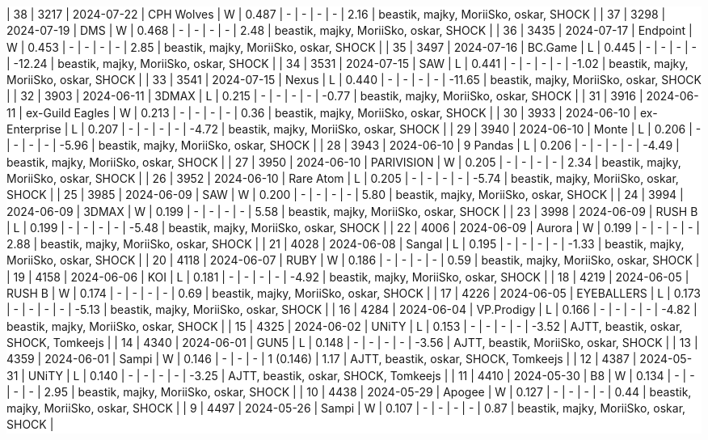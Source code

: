 |           38 |     3217 | 2024-07-22 | CPH Wolves        | W   | 0.487      | -            | -                | -                | -         |     2.16 | beastik, majky, MoriiSko, oskar, SHOCK |
|           37 |     3298 | 2024-07-19 | DMS               | W   | 0.468      | -            | -                | -                | -         |     2.48 | beastik, majky, MoriiSko, oskar, SHOCK |
|           36 |     3435 | 2024-07-17 | Endpoint          | W   | 0.453      | -            | -                | -                | -         |     2.85 | beastik, majky, MoriiSko, oskar, SHOCK |
|           35 |     3497 | 2024-07-16 | BC.Game           | L   | 0.445      | -            | -                | -                | -         |   -12.24 | beastik, majky, MoriiSko, oskar, SHOCK |
|           34 |     3531 | 2024-07-15 | SAW               | L   | 0.441      | -            | -                | -                | -         |    -1.02 | beastik, majky, MoriiSko, oskar, SHOCK |
|           33 |     3541 | 2024-07-15 | Nexus             | L   | 0.440      | -            | -                | -                | -         |   -11.65 | beastik, majky, MoriiSko, oskar, SHOCK |
|           32 |     3903 | 2024-06-11 | 3DMAX             | L   | 0.215      | -            | -                | -                | -         |    -0.77 | beastik, majky, MoriiSko, oskar, SHOCK |
|           31 |     3916 | 2024-06-11 | ex-Guild Eagles   | W   | 0.213      | -            | -                | -                | -         |     0.36 | beastik, majky, MoriiSko, oskar, SHOCK |
|           30 |     3933 | 2024-06-10 | ex-Enterprise     | L   | 0.207      | -            | -                | -                | -         |    -4.72 | beastik, majky, MoriiSko, oskar, SHOCK |
|           29 |     3940 | 2024-06-10 | Monte             | L   | 0.206      | -            | -                | -                | -         |    -5.96 | beastik, majky, MoriiSko, oskar, SHOCK |
|           28 |     3943 | 2024-06-10 | 9 Pandas          | L   | 0.206      | -            | -                | -                | -         |    -4.49 | beastik, majky, MoriiSko, oskar, SHOCK |
|           27 |     3950 | 2024-06-10 | PARIVISION        | W   | 0.205      | -            | -                | -                | -         |     2.34 | beastik, majky, MoriiSko, oskar, SHOCK |
|           26 |     3952 | 2024-06-10 | Rare Atom         | L   | 0.205      | -            | -                | -                | -         |    -5.74 | beastik, majky, MoriiSko, oskar, SHOCK |
|           25 |     3985 | 2024-06-09 | SAW               | W   | 0.200      | -            | -                | -                | -         |     5.80 | beastik, majky, MoriiSko, oskar, SHOCK |
|           24 |     3994 | 2024-06-09 | 3DMAX             | W   | 0.199      | -            | -                | -                | -         |     5.58 | beastik, majky, MoriiSko, oskar, SHOCK |
|           23 |     3998 | 2024-06-09 | RUSH B            | L   | 0.199      | -            | -                | -                | -         |    -5.48 | beastik, majky, MoriiSko, oskar, SHOCK |
|           22 |     4006 | 2024-06-09 | Aurora            | W   | 0.199      | -            | -                | -                | -         |     2.88 | beastik, majky, MoriiSko, oskar, SHOCK |
|           21 |     4028 | 2024-06-08 | Sangal            | L   | 0.195      | -            | -                | -                | -         |    -1.33 | beastik, majky, MoriiSko, oskar, SHOCK |
|           20 |     4118 | 2024-06-07 | RUBY              | W   | 0.186      | -            | -                | -                | -         |     0.59 | beastik, majky, MoriiSko, oskar, SHOCK |
|           19 |     4158 | 2024-06-06 | KOI               | L   | 0.181      | -            | -                | -                | -         |    -4.92 | beastik, majky, MoriiSko, oskar, SHOCK |
|           18 |     4219 | 2024-06-05 | RUSH B            | W   | 0.174      | -            | -                | -                | -         |     0.69 | beastik, majky, MoriiSko, oskar, SHOCK |
|           17 |     4226 | 2024-06-05 | EYEBALLERS        | L   | 0.173      | -            | -                | -                | -         |    -5.13 | beastik, majky, MoriiSko, oskar, SHOCK |
|           16 |     4284 | 2024-06-04 | VP.Prodigy        | L   | 0.166      | -            | -                | -                | -         |    -4.82 | beastik, majky, MoriiSko, oskar, SHOCK |
|           15 |     4325 | 2024-06-02 | UNiTY             | L   | 0.153      | -            | -                | -                | -         |    -3.52 | AJTT, beastik, oskar, SHOCK, Tomkeejs  |
|           14 |     4340 | 2024-06-01 | GUN5              | L   | 0.148      | -            | -                | -                | -         |    -3.56 | AJTT, beastik, MoriiSko, oskar, SHOCK  |
|           13 |     4359 | 2024-06-01 | Sampi             | W   | 0.146      | -            | -                | -                | 1 (0.146) |     1.17 | AJTT, beastik, oskar, SHOCK, Tomkeejs  |
|           12 |     4387 | 2024-05-31 | UNiTY             | L   | 0.140      | -            | -                | -                | -         |    -3.25 | AJTT, beastik, oskar, SHOCK, Tomkeejs  |
|           11 |     4410 | 2024-05-30 | B8                | W   | 0.134      | -            | -                | -                | -         |     2.95 | beastik, majky, MoriiSko, oskar, SHOCK |
|           10 |     4438 | 2024-05-29 | Apogee            | W   | 0.127      | -            | -                | -                | -         |     0.44 | beastik, majky, MoriiSko, oskar, SHOCK |
|            9 |     4497 | 2024-05-26 | Sampi             | W   | 0.107      | -            | -                | -                | -         |     0.87 | beastik, majky, MoriiSko, oskar, SHOCK |